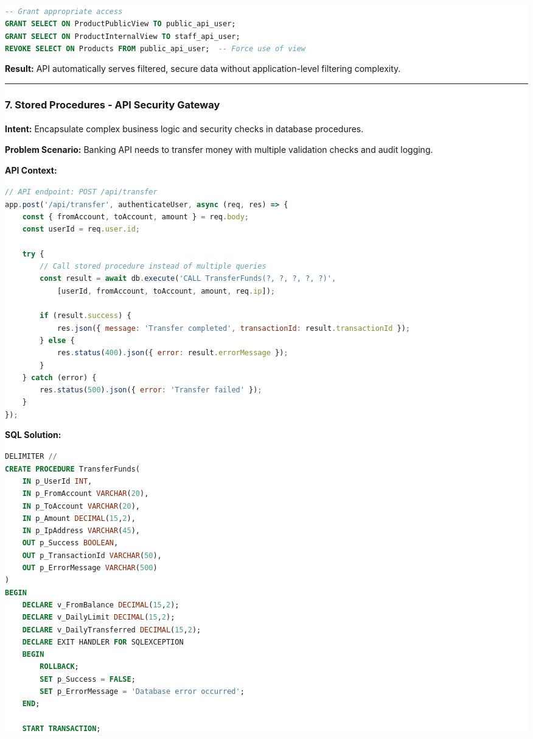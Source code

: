 ```sql
-- Grant appropriate access
GRANT SELECT ON ProductPublicView TO public_api_user;
GRANT SELECT ON ProductInternalView TO staff_api_user;
REVOKE SELECT ON Products FROM public_api_user;  -- Force use of view
```

**Result:** API automatically serves filtered, secure data without application-level filtering complexity.

---

### 7. **Stored Procedures** - API Security Gateway

**Intent:** Encapsulate complex business logic and security checks in database procedures.

**Problem Scenario:**
Banking API needs to transfer money with multiple validation checks and audit logging.

**API Context:**
```javascript
// API endpoint: POST /api/transfer
app.post('/api/transfer', authenticateUser, async (req, res) => {
    const { fromAccount, toAccount, amount } = req.body;
    const userId = req.user.id;
    
    try {
        // Call stored procedure instead of multiple queries
        const result = await db.execute('CALL TransferFunds(?, ?, ?, ?, ?)', 
            [userId, fromAccount, toAccount, amount, req.ip]);
        
        if (result.success) {
            res.json({ message: 'Transfer completed', transactionId: result.transactionId });
        } else {
            res.status(400).json({ error: result.errorMessage });
        }
    } catch (error) {
        res.status(500).json({ error: 'Transfer failed' });
    }
});
```

**SQL Solution:**
```sql
DELIMITER //
CREATE PROCEDURE TransferFunds(
    IN p_UserId INT,
    IN p_FromAccount VARCHAR(20),
    IN p_ToAccount VARCHAR(20),
    IN p_Amount DECIMAL(15,2),
    IN p_IpAddress VARCHAR(45),
    OUT p_Success BOOLEAN,
    OUT p_TransactionId VARCHAR(50),
    OUT p_ErrorMessage VARCHAR(500)
)
BEGIN
    DECLARE v_FromBalance DECIMAL(15,2);
    DECLARE v_DailyLimit DECIMAL(15,2);
    DECLARE v_DailyTransferred DECIMAL(15,2);
    DECLARE EXIT HANDLER FOR SQLEXCEPTION 
    BEGIN
        ROLLBACK;
        SET p_Success = FALSE;
        SET p_ErrorMessage = 'Database error occurred';
    END;

    START TRANSACTION;
```